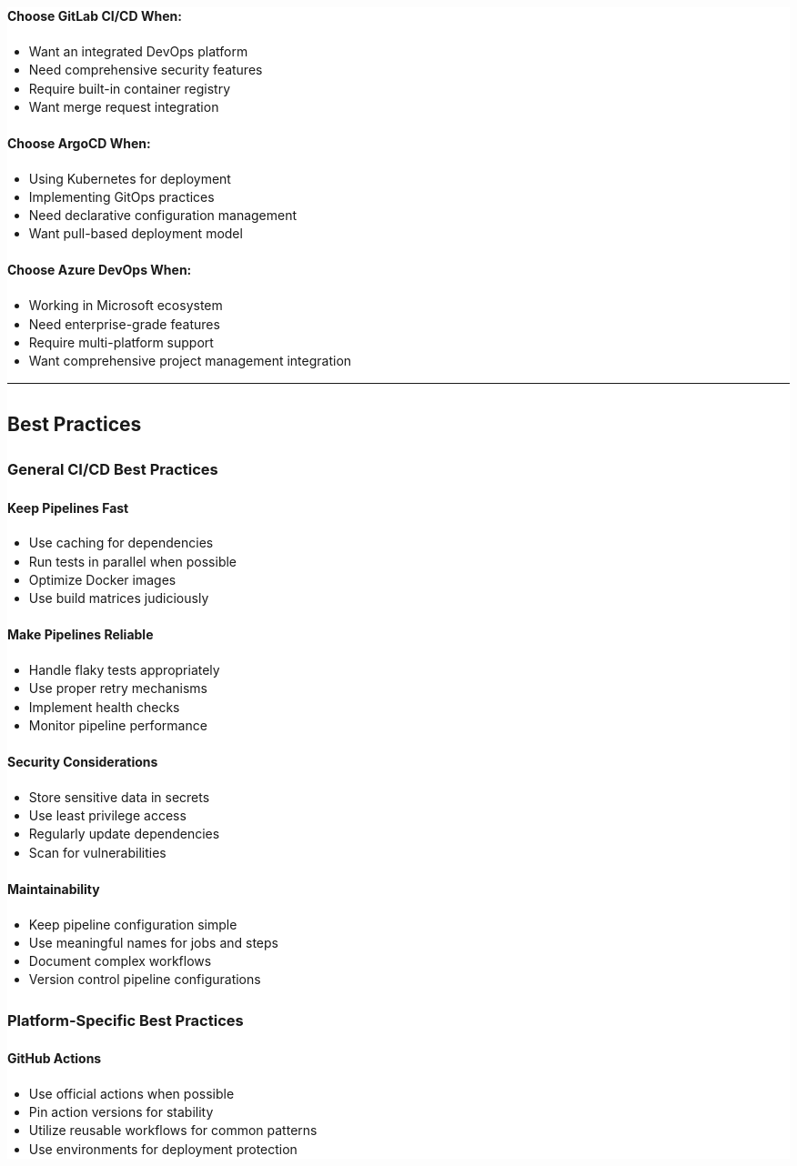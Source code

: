 #### Choose GitLab CI/CD When:
- Want an integrated DevOps platform
- Need comprehensive security features
- Require built-in container registry
- Want merge request integration

#### Choose ArgoCD When:
- Using Kubernetes for deployment
- Implementing GitOps practices
- Need declarative configuration management
- Want pull-based deployment model

#### Choose Azure DevOps When:
- Working in Microsoft ecosystem
- Need enterprise-grade features
- Require multi-platform support
- Want comprehensive project management integration

---

## Best Practices

### General CI/CD Best Practices

#### Keep Pipelines Fast
- Use caching for dependencies
- Run tests in parallel when possible
- Optimize Docker images
- Use build matrices judiciously

#### Make Pipelines Reliable
- Handle flaky tests appropriately
- Use proper retry mechanisms
- Implement health checks
- Monitor pipeline performance

#### Security Considerations
- Store sensitive data in secrets
- Use least privilege access
- Regularly update dependencies
- Scan for vulnerabilities

#### Maintainability
- Keep pipeline configuration simple
- Use meaningful names for jobs and steps
- Document complex workflows
- Version control pipeline configurations

### Platform-Specific Best Practices

#### GitHub Actions
- Use official actions when possible
- Pin action versions for stability
- Utilize reusable workflows for common patterns
- Use environments for deployment protection
